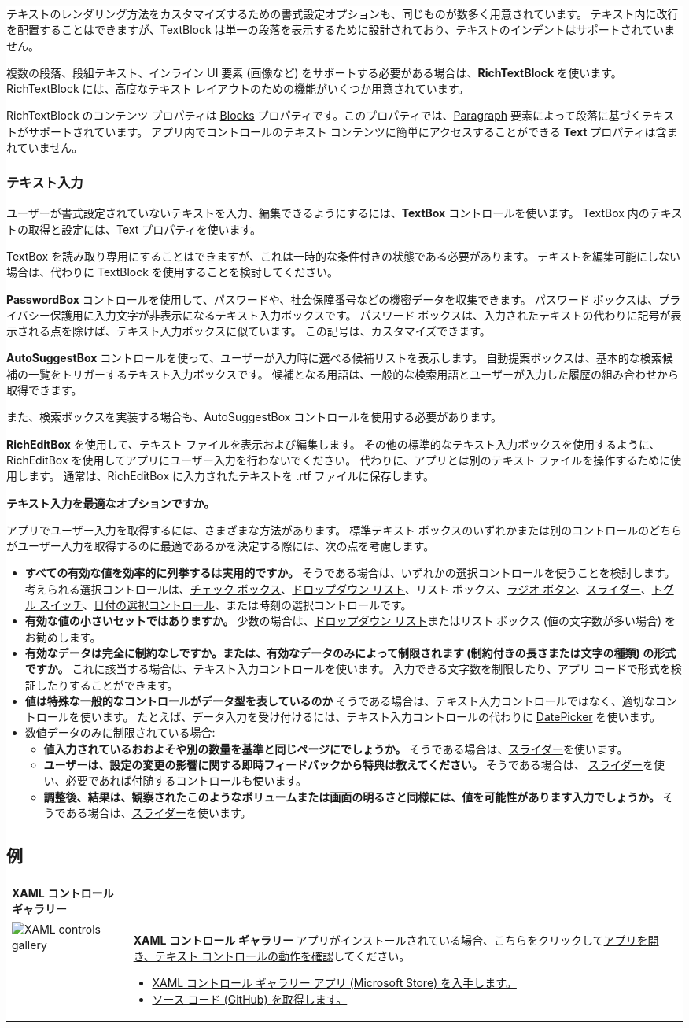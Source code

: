 テキストのレンダリング方法をカスタマイズするための書式設定オプションも、同じものが数多く用意されています。 テキスト内に改行を配置することはできますが、TextBlock は単一の段落を表示するために設計されており、テキストのインデントはサポートされていません。

複数の段落、段組テキスト、インライン UI 要素 (画像など) をサポートする必要がある場合は、**RichTextBlock** を使います。 RichTextBlock には、高度なテキスト レイアウトのための機能がいくつか用意されています。

RichTextBlock のコンテンツ プロパティは [Blocks](https://msdn.microsoft.com/library/windows/apps/xaml/windows.ui.xaml.controls.richtextblock.blocks.aspx) プロパティです。このプロパティでは、[Paragraph](https://msdn.microsoft.com/library/windows/apps/xaml/windows.ui.xaml.documents.paragraph.aspx) 要素によって段落に基づくテキストがサポートされています。 アプリ内でコントロールのテキスト コンテンツに簡単にアクセスすることができる **Text** プロパティは含まれていません。  

### <a name="text-input"></a>テキスト入力

ユーザーが書式設定されていないテキストを入力、編集できるようにするには、**TextBox** コントロールを使います。 TextBox 内のテキストの取得と設定には、[Text](https://msdn.microsoft.com/library/windows/apps/xaml/windows.ui.xaml.controls.textbox.text.aspx) プロパティを使います。

TextBox を読み取り専用にすることはできますが、これは一時的な条件付きの状態である必要があります。 テキストを編集可能にしない場合は、代わりに TextBlock を使用することを検討してください。

**PasswordBox** コントロールを使用して、パスワードや、社会保障番号などの機密データを収集できます。 パスワード ボックスは、プライバシー保護用に入力文字が非表示になるテキスト入力ボックスです。 パスワード ボックスは、入力されたテキストの代わりに記号が表示される点を除けば、テキスト入力ボックスに似ています。 この記号は、カスタマイズできます。

**AutoSuggestBox** コントロールを使って、ユーザーが入力時に選べる候補リストを表示します。 自動提案ボックスは、基本的な検索候補の一覧をトリガーするテキスト入力ボックスです。 候補となる用語は、一般的な検索用語とユーザーが入力した履歴の組み合わせから取得できます。

また、検索ボックスを実装する場合も、AutoSuggestBox コントロールを使用する必要があります。

**RichEditBox** を使用して、テキスト ファイルを表示および編集します。 その他の標準的なテキスト入力ボックスを使用するように、RichEditBox を使用してアプリにユーザー入力を行わないでください。 代わりに、アプリとは別のテキスト ファイルを操作するために使用します。 通常は、RichEditBox に入力されたテキストを .rtf ファイルに保存します。

**テキスト入力を最適なオプションですか。**

アプリでユーザー入力を取得するには、さまざまな方法があります。 標準テキスト ボックスのいずれかまたは別のコントロールのどちらがユーザー入力を取得するのに最適であるかを決定する際には、次の点を考慮します。

-   **すべての有効な値を効率的に列挙するは実用的ですか。** そうである場合は、いずれかの選択コントロールを使うことを検討します。考えられる選択コントロールは、[チェック ボックス](checkbox.md)、[ドロップダウン リスト](lists.md)、リスト ボックス、[ラジオ ボタン](radio-button.md)、[スライダー](slider.md)、[トグル スイッチ](toggles.md)、[日付の選択コントロール](date-and-time.md)、または時刻の選択コントロールです。
-   **有効な値の小さいセットではありますか。** 少数の場合は、[ドロップダウン リスト](lists.md)またはリスト ボックス (値の文字数が多い場合) をお勧めします。
-   **有効なデータは完全に制約なしですか。または、有効なデータのみによって制限されます (制約付きの長さまたは文字の種類) の形式ですか。** これに該当する場合は、テキスト入力コントロールを使います。 入力できる文字数を制限したり、アプリ コードで形式を検証したりすることができます。
-   **値は特殊な一般的なコントロールがデータ型を表しているのか** そうである場合は、テキスト入力コントロールではなく、適切なコントロールを使います。 たとえば、データ入力を受け付けるには、テキスト入力コントロールの代わりに [DatePicker](https://msdn.microsoft.com/library/windows/apps/br211681) を使います。
-   数値データのみに制限されている場合:
    -   **値入力されているおおよそや別の数量を基準と同じページにでしょうか。** そうである場合は、[スライダー](slider.md)を使います。
    -   **ユーザーは、設定の変更の影響に関する即時フィードバックから特典は教えてください。** そうである場合は、 [スライダー](slider.md)を使い、必要であれば付随するコントロールも使います。
    -   **調整後、結果は、観察されたこのようなボリュームまたは画面の明るさと同様には、値を可能性があります入力でしょうか。** そうである場合は、[スライダー](slider.md)を使います。

## <a name="examples"></a>例

<table>
<th align="left">XAML コントロール ギャラリー<th>
<tr>
<td><img src="images/xaml-controls-gallery-sm.png" alt="XAML controls gallery"></img></td>
<td>
    <p><strong style="font-weight: semi-bold">XAML コントロール ギャラリー</strong> アプリがインストールされている場合、こちらをクリックして<a href="xamlcontrolsgallery:/category/Text">アプリを開き、テキスト コントロールの動作を確認</a>してください。</p>
    <ul>
    <li><a href="https://www.microsoft.com/store/productId/9MSVH128X2ZT">XAML コントロール ギャラリー アプリ (Microsoft Store) を入手します。</a></li>
    <li><a href="https://github.com/Microsoft/Xaml-Controls-Gallery">ソース コード (GitHub) を取得します。</a></li>
    </ul>
</td>
</tr>
</table>
